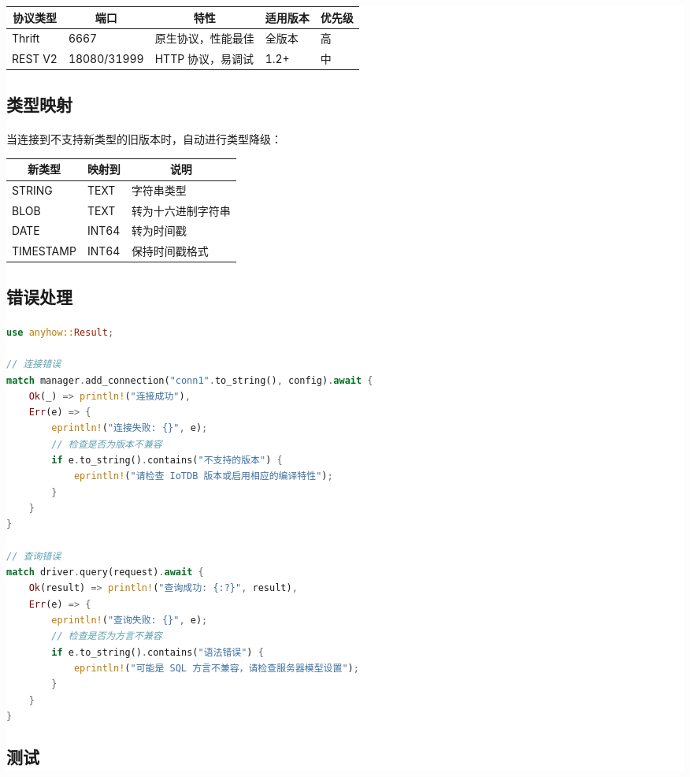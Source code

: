| 协议类型 | 端口 | 特性 | 适用版本 | 优先级 |
|----------|------|------|----------|--------|
| Thrift   | 6667 | 原生协议，性能最佳 | 全版本 | 高 |
| REST V2  | 18080/31999 | HTTP 协议，易调试 | 1.2+ | 中 |

## 类型映射

当连接到不支持新类型的旧版本时，自动进行类型降级：

| 新类型 | 映射到 | 说明 |
|--------|--------|------|
| STRING | TEXT | 字符串类型 |
| BLOB | TEXT | 转为十六进制字符串 |
| DATE | INT64 | 转为时间戳 |
| TIMESTAMP | INT64 | 保持时间戳格式 |

## 错误处理

```rust
use anyhow::Result;

// 连接错误
match manager.add_connection("conn1".to_string(), config).await {
    Ok(_) => println!("连接成功"),
    Err(e) => {
        eprintln!("连接失败: {}", e);
        // 检查是否为版本不兼容
        if e.to_string().contains("不支持的版本") {
            eprintln!("请检查 IoTDB 版本或启用相应的编译特性");
        }
    }
}

// 查询错误
match driver.query(request).await {
    Ok(result) => println!("查询成功: {:?}", result),
    Err(e) => {
        eprintln!("查询失败: {}", e);
        // 检查是否为方言不兼容
        if e.to_string().contains("语法错误") {
            eprintln!("可能是 SQL 方言不兼容，请检查服务器模型设置");
        }
    }
}
```

## 测试
